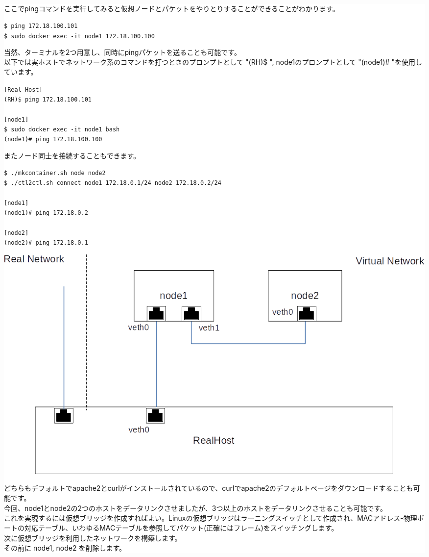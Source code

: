 ここでpingコマンドを実行してみると仮想ノードとパケットをやりとりすることができることがわかります。

    $ ping 172.18.100.101
    $ sudo docker exec -it node1 172.18.100.100

当然、ターミナルを2つ用意し、同時にpingパケットを送ることも可能です。  
以下では実ホストでネットワーク系のコマンドを打つときのプロンプトとして "(RH)$ ", node1のプロンプトとして "(node1)# "を使用しています。

    [Real Host]
    (RH)$ ping 172.18.100.101

    [node1]
    $ sudo docker exec -it node1 bash
    (node1)# ping 172.18.100.100

またノード同士を接続することもできます。

    $ ./mkcontainer.sh node node2
    $ ./ctl2ctl.sh connect node1 172.18.0.1/24 node2 172.18.0.2/24

    [node1]
    (node1)# ping 172.18.0.2

    [node2]
    (node2)# ping 172.18.0.1

![node](https://github.com/yuno-x/ctlvnet/raw/img/node.png)

どちらもデフォルトでapache2とcurlがインストールされているので、curlでapache2のデフォルトページをダウンロードすることも可能です。  
今回、node1とnode2の2つのホストをデータリンクさせましたが、3つ以上のホストをデータリンクさせることも可能です。  
これを実現するには仮想ブリッジを作成すればよい。Linuxの仮想ブリッジはラーニングスイッチとして作成され、MACアドレス-物理ポートの対応テーブル、いわゆるMACテーブルを参照してパケット(正確にはフレーム)をスイッチングします。  
次に仮想ブリッジを利用したネットワークを構築します。  
その前に node1, node2 を削除します。
